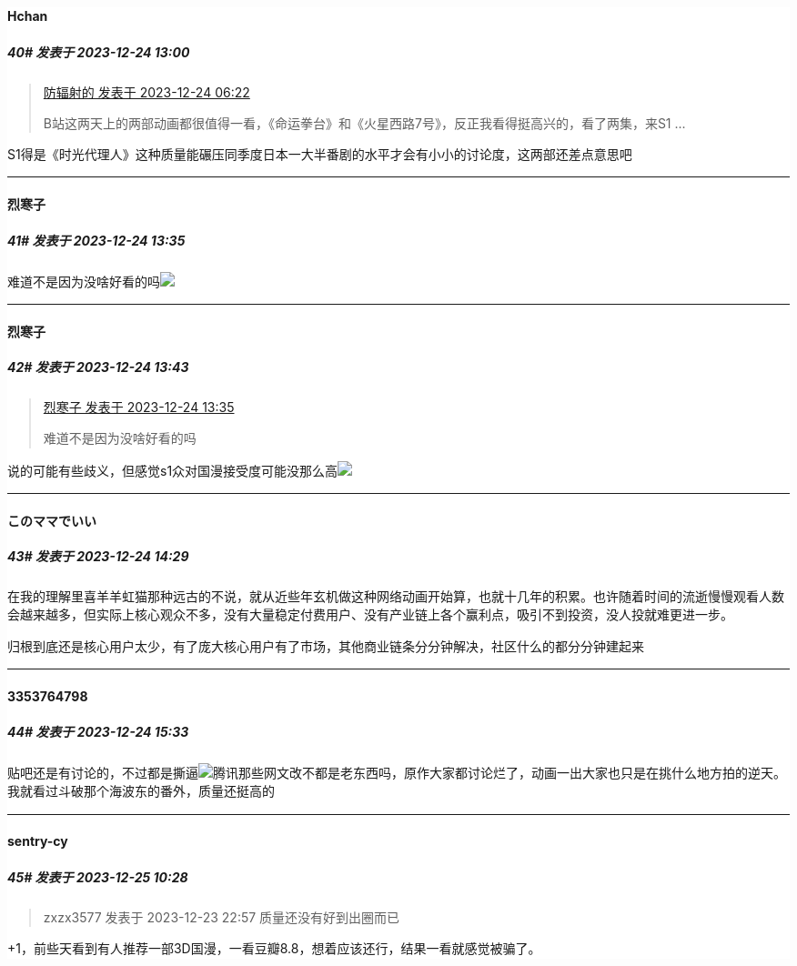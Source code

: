 ####  Hchan  
##### 40#       发表于 2023-12-24 13:00

<blockquote><a href="httphttps://bbs.saraba1st.com/2b/forum.php?mod=redirect&amp;goto=findpost&amp;pid=63422642&amp;ptid=2165198" target="_blank">防辐射的 发表于 2023-12-24 06:22</a>

B站这两天上的两部动画都很值得一看，《命运拳台》和《火星西路7号》，反正我看得挺高兴的，看了两集，来S1 ...</blockquote>
S1得是《时光代理人》这种质量能碾压同季度日本一大半番剧的水平才会有小小的讨论度，这两部还差点意思吧

*****

####  烈寒子  
##### 41#       发表于 2023-12-24 13:35

难道不是因为没啥好看的吗<img src="https://static.saraba1st.com/image/smiley/face2017/067.png" referrerpolicy="no-referrer">

*****

####  烈寒子  
##### 42#       发表于 2023-12-24 13:43

<blockquote><a href="httphttps://bbs.saraba1st.com/2b/forum.php?mod=redirect&amp;goto=findpost&amp;pid=63424694&amp;ptid=2165198" target="_blank">烈寒子 发表于 2023-12-24 13:35</a>

难道不是因为没啥好看的吗</blockquote>
说的可能有些歧义，但感觉s1众对国漫接受度可能没那么高<img src="https://static.saraba1st.com/image/smiley/face2017/226.png" referrerpolicy="no-referrer">

*****

####  このママでいい  
##### 43#       发表于 2023-12-24 14:29

在我的理解里喜羊羊虹猫那种远古的不说，就从近些年玄机做这种网络动画开始算，也就十几年的积累。也许随着时间的流逝慢慢观看人数会越来越多，但实际上核心观众不多，没有大量稳定付费用户、没有产业链上各个赢利点，吸引不到投资，没人投就难更进一步。

归根到底还是核心用户太少，有了庞大核心用户有了市场，其他商业链条分分钟解决，社区什么的都分分钟建起来

*****

####  3353764798  
##### 44#       发表于 2023-12-24 15:33

贴吧还是有讨论的，不过都是撕逼<img src="https://static.saraba1st.com/image/smiley/face2017/067.png" referrerpolicy="no-referrer">腾讯那些网文改不都是老东西吗，原作大家都讨论烂了，动画一出大家也只是在挑什么地方拍的逆天。我就看过斗破那个海波东的番外，质量还挺高的

*****

####  sentry-cy  
##### 45#       发表于 2023-12-25 10:28

<blockquote>zxzx3577 发表于 2023-12-23 22:57
质量还没有好到出圈而已</blockquote>
+1，前些天看到有人推荐一部3D国漫，一看豆瓣8.8，想着应该还行，结果一看就感觉被骗了。
